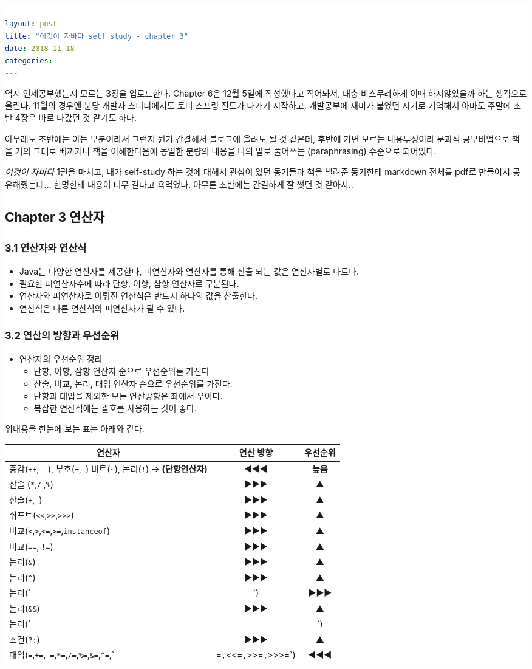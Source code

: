 ```yaml
---
layout: post
title: "이것이 자바다 self study - chapter 3"
date: 2018-11-18
categories:
---
```

역시 언제공부했는지 모르는 3장을 업로드한다. Chapter 6은 12월 5일에 작성했다고 적어놔서, 대충 비스무레하게 이때 하지않았을까 하는 생각으로 올린다. 11월의 경우엔 분당 개발자 스터디에서도 토비 스프링 진도가 나가기 시작하고, 개발공부에 재미가 붙었던 시기로 기억해서 아마도 주말에 초반 4장은 바로 나갔던 것 같기도 하다.

아무래도 초반에는 아는 부분이라서 그런지 뭔가 간결해서 블로그에 올려도 될 것 같은데, 후반에 가면 모르는 내용투성이라 문과식 공부비법으로 책을 거의 그대로 베끼거나 책을 이해한다음에 동일한 분량의 내용을 나의 말로 풀어쓰는 (paraphrasing) 수준으로 되어있다.

_이것이 자바다_ 1권을 마치고, 내가 self-study 하는 것에 대해서 관심이 있던 동기들과 책을 빌려준 동기한테 markdown 전체를 pdf로 만들어서 공유해줬는데... 한명한테 내용이 너무 길다고 욕먹었다. 아무튼 초반에는 간결하게 잘 썻던 것 같아서..
## Chapter 3 연산자

### 3.1 연산자와 연산식

* Java는 다양한 연산자를 제공한다, 피연산자와 연산자를 통해 산출 되는 값은 연산자별로 다르다.
* 필요한 피연산자수에 따라 단항, 이항, 삼항 연산자로 구분된다.
* 연산자와 피연산자로 이뤄진 연산식은 반드시 하나의 값을 산출한다.
* 연산식은 다른 연산식의 피연산자가 될 수 있다.

### 3.2 연산의 방향과 우선순위

* 연산자의 우선순위 정리
  * 단항, 이항, 삼항 연산자 순으로 우선순위를 가진다
  * 산술, 비교, 논리, 대입 연산자 순으로 우선순위를 가진다.
  * 단항과 대입을 제외한 모든 연산방향은 좌에서 우이다.
  * 복잡한 연산식에는 괄호를 사용하는 것이 좋다.

위내용을 한눈에 보는 표는 아래와 같다.

| 연산자                                                       | 연산 방향 | 우선순위 |
| ------------------------------------------------------------ | :-------: | :------: |
| 증감(`++`,`--`), 부호(`+`,`-`) 비트(`~`), 논리(`!`)  → **(단항연산자)** |    ◀◀◀    | **높음** |
| 산술 (`*`,`/` ,`%`)                                          |    ▶▶▶    |    ▲     |
| 산술(`+`,`-`)                                                |    ▶▶▶    |    ▲     |
| 쉬프트(`<<`,`>>`,`>>>`)                                      |    ▶▶▶    |    ▲     |
| 비교(`<`,`>`,`<=`,`>=`,`instanceof`)                         |    ▶▶▶    |    ▲     |
| 비교(`==`, `!=`)                                             |    ▶▶▶    |    ▲     |
| 논리(`&`)                                                    |    ▶▶▶    |    ▲     |
| 논리(`^`)                                                    |    ▶▶▶    |    ▲     |
| 논리(`|`)                                                    |    ▶▶▶    |    ▲     |
| 논리(`&&`)                                                   |    ▶▶▶    |    ▲     |
| 논리(`||`)                                                   |    ▶▶▶    |    ▲     |
| 조건(`?:`)                                                   |    ▶▶▶    |    ▲     |
| 대입(`=`,`+=`,`-=`,`*=`,`/=`,`%=`,`&=`,`^=`,`|=`,`<<=`,`>>=`,`>>>=`) |    ◀◀◀    | **낮음** |
